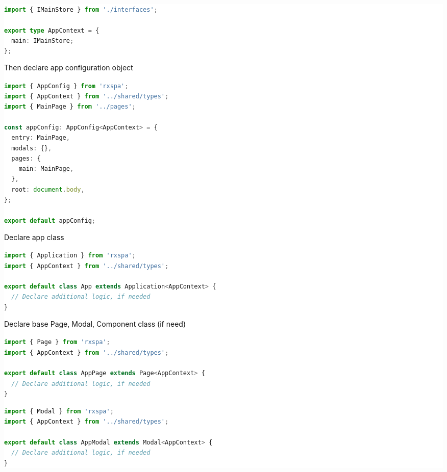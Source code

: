 ```typescript
import { IMainStore } from './interfaces';

export type AppContext = {
  main: IMainStore;
};
```

Then declare app configuration object

```typescript
import { AppConfig } from 'rxspa';
import { AppContext } from '../shared/types';
import { MainPage } from '../pages';

const appConfig: AppConfig<AppContext> = {
  entry: MainPage,
  modals: {},
  pages: {
    main: MainPage,
  },
  root: document.body,
};

export default appConfig;
```

Declare app class

```typescript
import { Application } from 'rxspa';
import { AppContext } from '../shared/types';

export default class App extends Application<AppContext> {
  // Declare additional logic, if needed
}
```

Declare base Page, Modal, Component class (if need)

```typescript
import { Page } from 'rxspa';
import { AppContext } from '../shared/types';

export default class AppPage extends Page<AppContext> {
  // Declare additional logic, if needed
}
```

```typescript
import { Modal } from 'rxspa';
import { AppContext } from '../shared/types';

export default class AppModal extends Modal<AppContext> {
  // Declare additional logic, if needed
}

```
